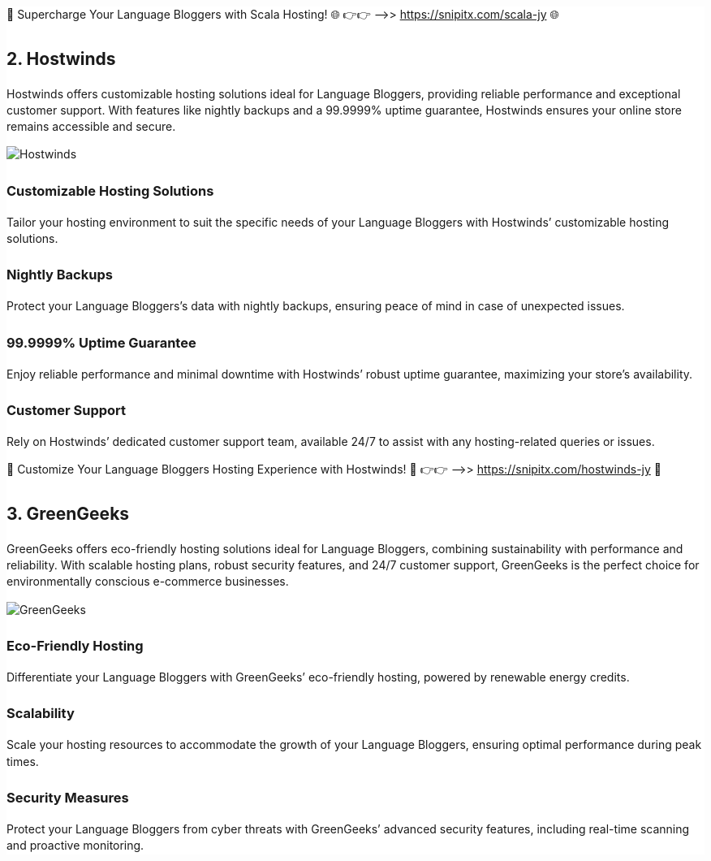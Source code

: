 🚀 Supercharge Your Language Bloggers with Scala Hosting! 🌐
👉👉 -->> https://snipitx.com/scala-jy 🌐

## 2. Hostwinds

Hostwinds offers customizable hosting solutions ideal for Language Bloggers, providing reliable performance and exceptional customer support. With features like nightly backups and a 99.9999% uptime guarantee, Hostwinds ensures your online store remains accessible and secure.

![Hostwinds](https://i.imgur.com/53aSNXx.jpeg "Hostwinds Hosting")

### Customizable Hosting Solutions
Tailor your hosting environment to suit the specific needs of your Language Bloggers with Hostwinds’ customizable hosting solutions.

### Nightly Backups
Protect your Language Bloggers’s data with nightly backups, ensuring peace of mind in case of unexpected issues.

### 99.9999% Uptime Guarantee
Enjoy reliable performance and minimal downtime with Hostwinds’ robust uptime guarantee, maximizing your store’s availability.

### Customer Support
Rely on Hostwinds’ dedicated customer support team, available 24/7 to assist with any hosting-related queries or issues.

🌟 Customize Your Language Bloggers Hosting Experience with Hostwinds! 🚀
👉👉 -->> https://snipitx.com/hostwinds-jy 🚀


## 3. GreenGeeks

GreenGeeks offers eco-friendly hosting solutions ideal for Language Bloggers, combining sustainability with performance and reliability. With scalable hosting plans, robust security features, and 24/7 customer support, GreenGeeks is the perfect choice for environmentally conscious e-commerce businesses.

![GreenGeeks](https://i.imgur.com/eEwuntu.jpg "GreenGeeks Hosting")

### Eco-Friendly Hosting
Differentiate your Language Bloggers with GreenGeeks’ eco-friendly hosting, powered by renewable energy credits.

### Scalability
Scale your hosting resources to accommodate the growth of your Language Bloggers, ensuring optimal performance during peak times.

### Security Measures
Protect your Language Bloggers from cyber threats with GreenGeeks’ advanced security features, including real-time scanning and proactive monitoring.
